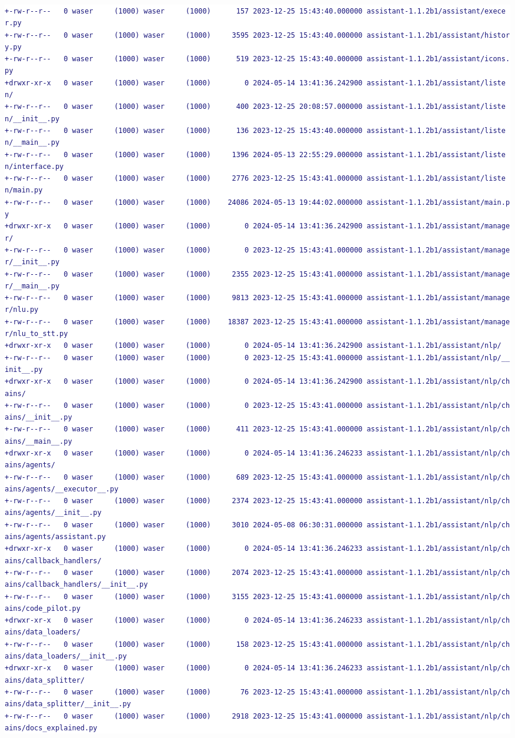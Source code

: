 ```diff
+-rw-r--r--   0 waser     (1000) waser     (1000)      157 2023-12-25 15:43:40.000000 assistant-1.1.2b1/assistant/execer.py
+-rw-r--r--   0 waser     (1000) waser     (1000)     3595 2023-12-25 15:43:40.000000 assistant-1.1.2b1/assistant/history.py
+-rw-r--r--   0 waser     (1000) waser     (1000)      519 2023-12-25 15:43:40.000000 assistant-1.1.2b1/assistant/icons.py
+drwxr-xr-x   0 waser     (1000) waser     (1000)        0 2024-05-14 13:41:36.242900 assistant-1.1.2b1/assistant/listen/
+-rw-r--r--   0 waser     (1000) waser     (1000)      400 2023-12-25 20:08:57.000000 assistant-1.1.2b1/assistant/listen/__init__.py
+-rw-r--r--   0 waser     (1000) waser     (1000)      136 2023-12-25 15:43:40.000000 assistant-1.1.2b1/assistant/listen/__main__.py
+-rw-r--r--   0 waser     (1000) waser     (1000)     1396 2024-05-13 22:55:29.000000 assistant-1.1.2b1/assistant/listen/interface.py
+-rw-r--r--   0 waser     (1000) waser     (1000)     2776 2023-12-25 15:43:41.000000 assistant-1.1.2b1/assistant/listen/main.py
+-rw-r--r--   0 waser     (1000) waser     (1000)    24086 2024-05-13 19:44:02.000000 assistant-1.1.2b1/assistant/main.py
+drwxr-xr-x   0 waser     (1000) waser     (1000)        0 2024-05-14 13:41:36.242900 assistant-1.1.2b1/assistant/manager/
+-rw-r--r--   0 waser     (1000) waser     (1000)        0 2023-12-25 15:43:41.000000 assistant-1.1.2b1/assistant/manager/__init__.py
+-rw-r--r--   0 waser     (1000) waser     (1000)     2355 2023-12-25 15:43:41.000000 assistant-1.1.2b1/assistant/manager/__main__.py
+-rw-r--r--   0 waser     (1000) waser     (1000)     9813 2023-12-25 15:43:41.000000 assistant-1.1.2b1/assistant/manager/nlu.py
+-rw-r--r--   0 waser     (1000) waser     (1000)    18387 2023-12-25 15:43:41.000000 assistant-1.1.2b1/assistant/manager/nlu_to_stt.py
+drwxr-xr-x   0 waser     (1000) waser     (1000)        0 2024-05-14 13:41:36.242900 assistant-1.1.2b1/assistant/nlp/
+-rw-r--r--   0 waser     (1000) waser     (1000)        0 2023-12-25 15:43:41.000000 assistant-1.1.2b1/assistant/nlp/__init__.py
+drwxr-xr-x   0 waser     (1000) waser     (1000)        0 2024-05-14 13:41:36.242900 assistant-1.1.2b1/assistant/nlp/chains/
+-rw-r--r--   0 waser     (1000) waser     (1000)        0 2023-12-25 15:43:41.000000 assistant-1.1.2b1/assistant/nlp/chains/__init__.py
+-rw-r--r--   0 waser     (1000) waser     (1000)      411 2023-12-25 15:43:41.000000 assistant-1.1.2b1/assistant/nlp/chains/__main__.py
+drwxr-xr-x   0 waser     (1000) waser     (1000)        0 2024-05-14 13:41:36.246233 assistant-1.1.2b1/assistant/nlp/chains/agents/
+-rw-r--r--   0 waser     (1000) waser     (1000)      689 2023-12-25 15:43:41.000000 assistant-1.1.2b1/assistant/nlp/chains/agents/__executor__.py
+-rw-r--r--   0 waser     (1000) waser     (1000)     2374 2023-12-25 15:43:41.000000 assistant-1.1.2b1/assistant/nlp/chains/agents/__init__.py
+-rw-r--r--   0 waser     (1000) waser     (1000)     3010 2024-05-08 06:30:31.000000 assistant-1.1.2b1/assistant/nlp/chains/agents/assistant.py
+drwxr-xr-x   0 waser     (1000) waser     (1000)        0 2024-05-14 13:41:36.246233 assistant-1.1.2b1/assistant/nlp/chains/callback_handlers/
+-rw-r--r--   0 waser     (1000) waser     (1000)     2074 2023-12-25 15:43:41.000000 assistant-1.1.2b1/assistant/nlp/chains/callback_handlers/__init__.py
+-rw-r--r--   0 waser     (1000) waser     (1000)     3155 2023-12-25 15:43:41.000000 assistant-1.1.2b1/assistant/nlp/chains/code_pilot.py
+drwxr-xr-x   0 waser     (1000) waser     (1000)        0 2024-05-14 13:41:36.246233 assistant-1.1.2b1/assistant/nlp/chains/data_loaders/
+-rw-r--r--   0 waser     (1000) waser     (1000)      158 2023-12-25 15:43:41.000000 assistant-1.1.2b1/assistant/nlp/chains/data_loaders/__init__.py
+drwxr-xr-x   0 waser     (1000) waser     (1000)        0 2024-05-14 13:41:36.246233 assistant-1.1.2b1/assistant/nlp/chains/data_splitter/
+-rw-r--r--   0 waser     (1000) waser     (1000)       76 2023-12-25 15:43:41.000000 assistant-1.1.2b1/assistant/nlp/chains/data_splitter/__init__.py
+-rw-r--r--   0 waser     (1000) waser     (1000)     2918 2023-12-25 15:43:41.000000 assistant-1.1.2b1/assistant/nlp/chains/docs_explained.py
```